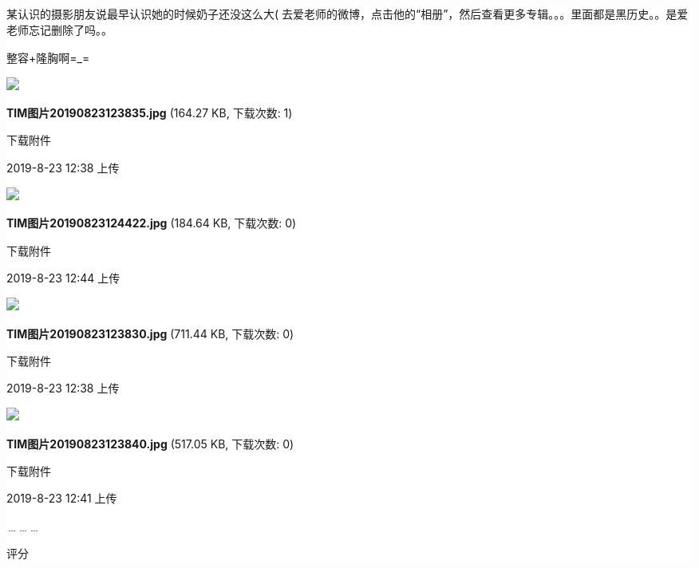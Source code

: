 某认识的摄影朋友说最早认识她的时候奶子还没这么大(</blockquote>
去爱老师的微博，点击他的“相册”，然后查看更多专辑。。。里面都是黑历史。。是爱老师忘记删除了吗。。


整容+隆胸啊=_=

<img src="https://img.saraba1st.com/forum/201908/23/123856hd0wg996lwzk0kt9.jpg" referrerpolicy="no-referrer">


<strong>TIM图片20190823123835.jpg</strong> (164.27 KB, 下载次数: 1)

下载附件

2019-8-23 12:38 上传







<img src="https://img.saraba1st.com/forum/201908/23/124440qffr6gj0fwr0z7tg.jpg" referrerpolicy="no-referrer">


<strong>TIM图片20190823124422.jpg</strong> (184.64 KB, 下载次数: 0)

下载附件

2019-8-23 12:44 上传






<img src="https://img.saraba1st.com/forum/201908/23/123847vcdhr635j5j5j6fs.jpg" referrerpolicy="no-referrer">


<strong>TIM图片20190823123830.jpg</strong> (711.44 KB, 下载次数: 0)

下载附件

2019-8-23 12:38 上传






<img src="https://img.saraba1st.com/forum/201908/23/124114jazaajtuaryrlqyt.jpg" referrerpolicy="no-referrer">


<strong>TIM图片20190823123840.jpg</strong> (517.05 KB, 下载次数: 0)

下载附件

2019-8-23 12:41 上传









﹍﹍﹍

评分

